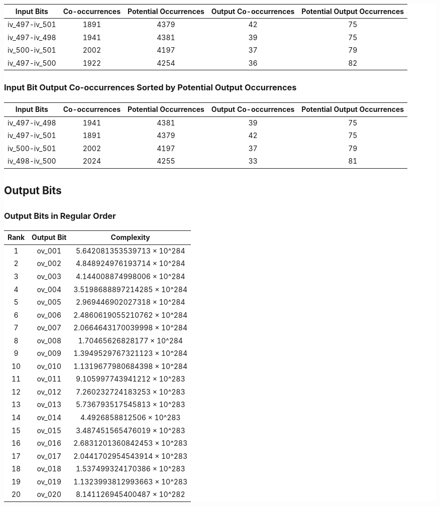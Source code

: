 | Input Bits | Co-occurrences | Potential Occurrences | Output Co-occurrences | Potential Output Occurrences |
|:----------:|:--------------:|:---------------------:|:---------------------:|:----------------------------:|
| iv_497-iv_501 | 1891 | 4379 | 42 | 75 |
| iv_497-iv_498 | 1941 | 4381 | 39 | 75 |
| iv_500-iv_501 | 2002 | 4197 | 37 | 79 |
| iv_497-iv_500 | 1922 | 4254 | 36 | 82 |

### Input Bit Output Co-occurrences Sorted by Potential Output Occurrences

| Input Bits | Co-occurrences | Potential Occurrences | Output Co-occurrences | Potential Output Occurrences |
|:----------:|:--------------:|:---------------------:|:---------------------:|:----------------------------:|
| iv_497-iv_498 | 1941 | 4381 | 39 | 75 |
| iv_497-iv_501 | 1891 | 4379 | 42 | 75 |
| iv_500-iv_501 | 2002 | 4197 | 37 | 79 |
| iv_498-iv_500 | 2024 | 4255 | 33 | 81 |

## Output Bits

### Output Bits in Regular Order

| Rank | Output Bit | Complexity |
|:----:|:----------:|:----------:|
| 1 | ov_001 | 5.642081353539713 × 10^284 |
| 2 | ov_002 | 4.848924976193714 × 10^284 |
| 3 | ov_003 | 4.144008874998006 × 10^284 |
| 4 | ov_004 | 3.5198688897214285 × 10^284 |
| 5 | ov_005 | 2.969446902027318 × 10^284 |
| 6 | ov_006 | 2.4860619055210762 × 10^284 |
| 7 | ov_007 | 2.0664643170039998 × 10^284 |
| 8 | ov_008 | 1.70465626828177 × 10^284 |
| 9 | ov_009 | 1.3949529767321123 × 10^284 |
| 10 | ov_010 | 1.1319677980684398 × 10^284 |
| 11 | ov_011 | 9.105997743941212 × 10^283 |
| 12 | ov_012 | 7.260232724183253 × 10^283 |
| 13 | ov_013 | 5.736793517545813 × 10^283 |
| 14 | ov_014 | 4.4926858812506 × 10^283 |
| 15 | ov_015 | 3.487451565476019 × 10^283 |
| 16 | ov_016 | 2.6831201360842453 × 10^283 |
| 17 | ov_017 | 2.0441702954543914 × 10^283 |
| 18 | ov_018 | 1.537499324170386 × 10^283 |
| 19 | ov_019 | 1.1323993812993663 × 10^283 |
| 20 | ov_020 | 8.141126945400487 × 10^282 |